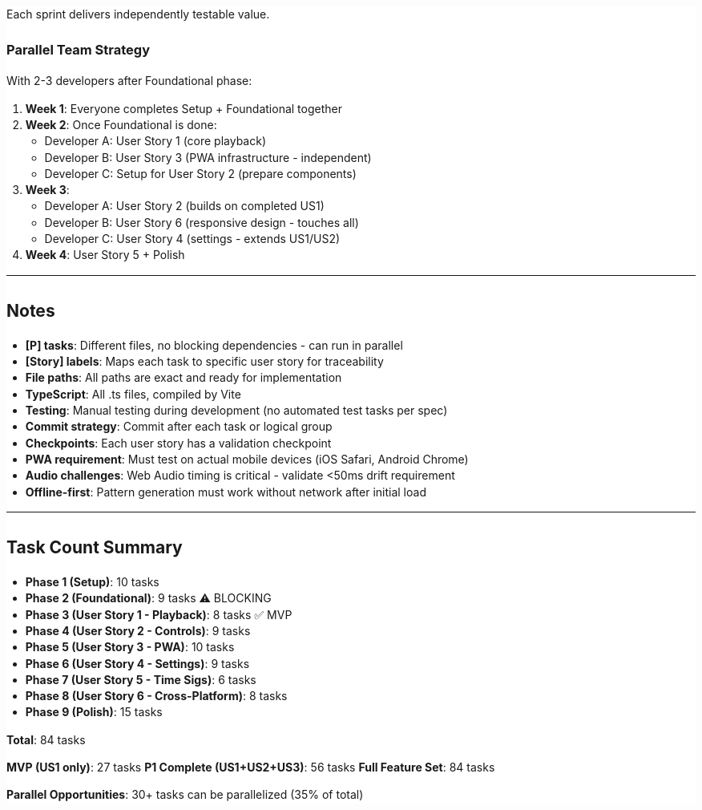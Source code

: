 Each sprint delivers independently testable value.

### Parallel Team Strategy

With 2-3 developers after Foundational phase:

1. **Week 1**: Everyone completes Setup + Foundational together
2. **Week 2**: Once Foundational is done:
   - Developer A: User Story 1 (core playback)
   - Developer B: User Story 3 (PWA infrastructure - independent)
   - Developer C: Setup for User Story 2 (prepare components)
3. **Week 3**:
   - Developer A: User Story 2 (builds on completed US1)
   - Developer B: User Story 6 (responsive design - touches all)
   - Developer C: User Story 4 (settings - extends US1/US2)
4. **Week 4**: User Story 5 + Polish

---

## Notes

- **[P] tasks**: Different files, no blocking dependencies - can run in parallel
- **[Story] labels**: Maps each task to specific user story for traceability
- **File paths**: All paths are exact and ready for implementation
- **TypeScript**: All .ts files, compiled by Vite
- **Testing**: Manual testing during development (no automated test tasks per spec)
- **Commit strategy**: Commit after each task or logical group
- **Checkpoints**: Each user story has a validation checkpoint
- **PWA requirement**: Must test on actual mobile devices (iOS Safari, Android Chrome)
- **Audio challenges**: Web Audio timing is critical - validate <50ms drift requirement
- **Offline-first**: Pattern generation must work without network after initial load

---

## Task Count Summary

- **Phase 1 (Setup)**: 10 tasks
- **Phase 2 (Foundational)**: 9 tasks  ⚠️ BLOCKING
- **Phase 3 (User Story 1 - Playback)**: 8 tasks ✅ MVP
- **Phase 4 (User Story 2 - Controls)**: 9 tasks
- **Phase 5 (User Story 3 - PWA)**: 10 tasks
- **Phase 6 (User Story 4 - Settings)**: 9 tasks
- **Phase 7 (User Story 5 - Time Sigs)**: 6 tasks
- **Phase 8 (User Story 6 - Cross-Platform)**: 8 tasks
- **Phase 9 (Polish)**: 15 tasks

**Total**: 84 tasks

**MVP (US1 only)**: 27 tasks
**P1 Complete (US1+US2+US3)**: 56 tasks
**Full Feature Set**: 84 tasks

**Parallel Opportunities**: 30+ tasks can be parallelized (35% of total)

